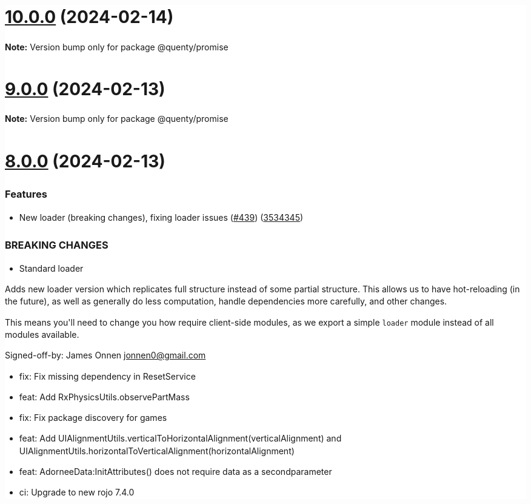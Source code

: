 



# [10.0.0](https://github.com/Quenty/NevermoreEngine/compare/@quenty/promise@9.0.0...@quenty/promise@10.0.0) (2024-02-14)

**Note:** Version bump only for package @quenty/promise





# [9.0.0](https://github.com/Quenty/NevermoreEngine/compare/@quenty/promise@8.0.0...@quenty/promise@9.0.0) (2024-02-13)

**Note:** Version bump only for package @quenty/promise





# [8.0.0](https://github.com/Quenty/NevermoreEngine/compare/@quenty/promise@7.2.0...@quenty/promise@8.0.0) (2024-02-13)


### Features

* New loader (breaking changes), fixing loader issues  ([#439](https://github.com/Quenty/NevermoreEngine/issues/439)) ([3534345](https://github.com/Quenty/NevermoreEngine/commit/353434522918812953bd9f13fece73e27a4d034d))


### BREAKING CHANGES

* Standard loader

Adds new loader version which replicates full structure instead of some partial structure. This allows us to have hot-reloading (in the future), as well as generally do less computation, handle dependencies more carefully, and other changes.

This means you'll need to change you how require client-side modules, as we export a simple `loader` module instead of all modules available.

Signed-off-by: James Onnen <jonnen0@gmail.com>

* fix: Fix missing dependency in ResetService

* feat: Add RxPhysicsUtils.observePartMass

* fix: Fix package discovery for games

* feat: Add UIAlignmentUtils.verticalToHorizontalAlignment(verticalAlignment) and UIAlignmentUtils.horizontalToVerticalAlignment(horizontalAlignment)

* feat: AdorneeData:InitAttributes() does not require data as a  secondparameter

* ci: Upgrade to new rojo 7.4.0
